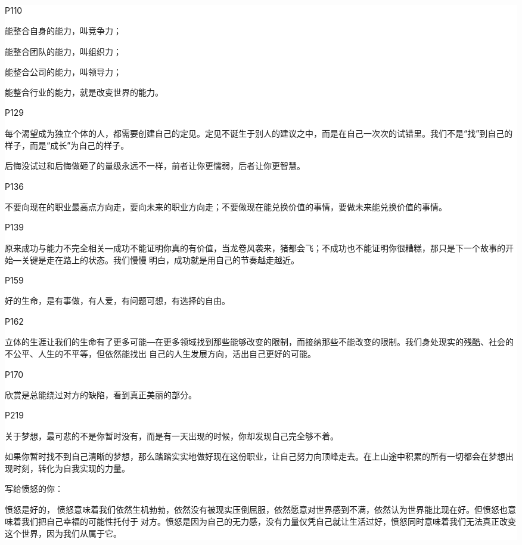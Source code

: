   

P110

能整合自身的能力，叫竞争力；

能整合团队的能力，叫组织力；

能整合公司的能力，叫领导力；

能整合行业的能力，就是改变世界的能力。

  

P129

每个渴望成为独立个体的人，都需要创建自己的定见。定见不诞生于别人的建议之中，而是在自己一次次的试错里。我们不是“找”到自己的样子，而是“成长”为自己的样子。

  

后悔没试过和后悔做砸了的量级永远不一样，前者让你更懦弱，后者让你更智慧。

  

P136

不要向现在的职业最高点方向走，要向未来的职业方向走；不要做现在能兑换价值的事情，要做未来能兑换价值的事情。

  

P139

原来成功与能力不完全相关—成功不能证明你真的有价值，当龙卷风袭来，猪都会飞；不成功也不能证明你很糟糕，那只是下一个故事的开始—关键是走在路上的状态。我们慢慢
明白，成功就是用自己的节奏越走越近。

  

P159

好的生命，是有事做，有人爱，有问题可想，有选择的自由。

  

P162

立体的生涯让我们的生命有了更多可能—在更多领域找到那些能够改变的限制，而接纳那些不能改变的限制。我们身处现实的残酷、社会的不公平、人生的不平等，但依然能找出
自己的人生发展方向，活出自己更好的可能。

  

P170

欣赏是总能绕过对方的缺陷，看到真正美丽的部分。

  

P219

关于梦想，最可悲的不是你暂时没有，而是有一天出现的时候，你却发现自己完全够不着。

  

如果你暂时找不到自己清晰的梦想，那么踏踏实实地做好现在这份职业，让自己努力向顶峰走去。在上山途中积累的所有一切都会在梦想出现时刻，转化为自我实现的力量。

  

  

写给愤怒的你：

愤怒是好的， 愤怒意味着我们依然生机勃勃，依然没有被现实压倒屈服，依然愿意对世界感到不满，依然认为世界能比现在好。但愤怒也意味着我们把自己幸福的可能性托付于
对方。愤怒是因为自己的无力感，没有力量仅凭自己就让生活过好，愤怒同时意味着我们无法真正改变这个世界，因为我们从属于它。
